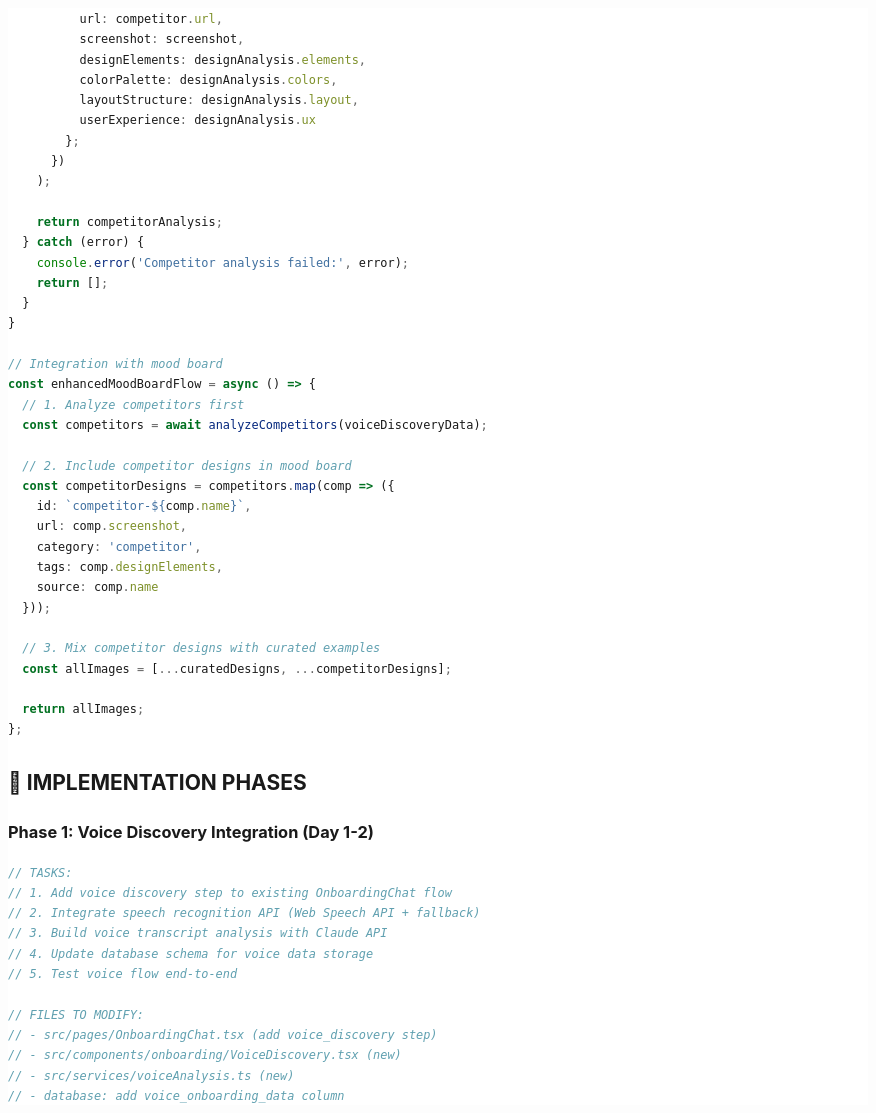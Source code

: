```typescript
          url: competitor.url,
          screenshot: screenshot,
          designElements: designAnalysis.elements,
          colorPalette: designAnalysis.colors,
          layoutStructure: designAnalysis.layout,
          userExperience: designAnalysis.ux
        };
      })
    );

    return competitorAnalysis;
  } catch (error) {
    console.error('Competitor analysis failed:', error);
    return [];
  }
}

// Integration with mood board
const enhancedMoodBoardFlow = async () => {
  // 1. Analyze competitors first
  const competitors = await analyzeCompetitors(voiceDiscoveryData);
  
  // 2. Include competitor designs in mood board
  const competitorDesigns = competitors.map(comp => ({
    id: `competitor-${comp.name}`,
    url: comp.screenshot,
    category: 'competitor',
    tags: comp.designElements,
    source: comp.name
  }));

  // 3. Mix competitor designs with curated examples
  const allImages = [...curatedDesigns, ...competitorDesigns];
  
  return allImages;
};
```

## 🔧 **IMPLEMENTATION PHASES**

### **Phase 1: Voice Discovery Integration (Day 1-2)**
```typescript
// TASKS:
// 1. Add voice discovery step to existing OnboardingChat flow
// 2. Integrate speech recognition API (Web Speech API + fallback)
// 3. Build voice transcript analysis with Claude API
// 4. Update database schema for voice data storage
// 5. Test voice flow end-to-end

// FILES TO MODIFY:
// - src/pages/OnboardingChat.tsx (add voice_discovery step)
// - src/components/onboarding/VoiceDiscovery.tsx (new)
// - src/services/voiceAnalysis.ts (new)
// - database: add voice_onboarding_data column
```
